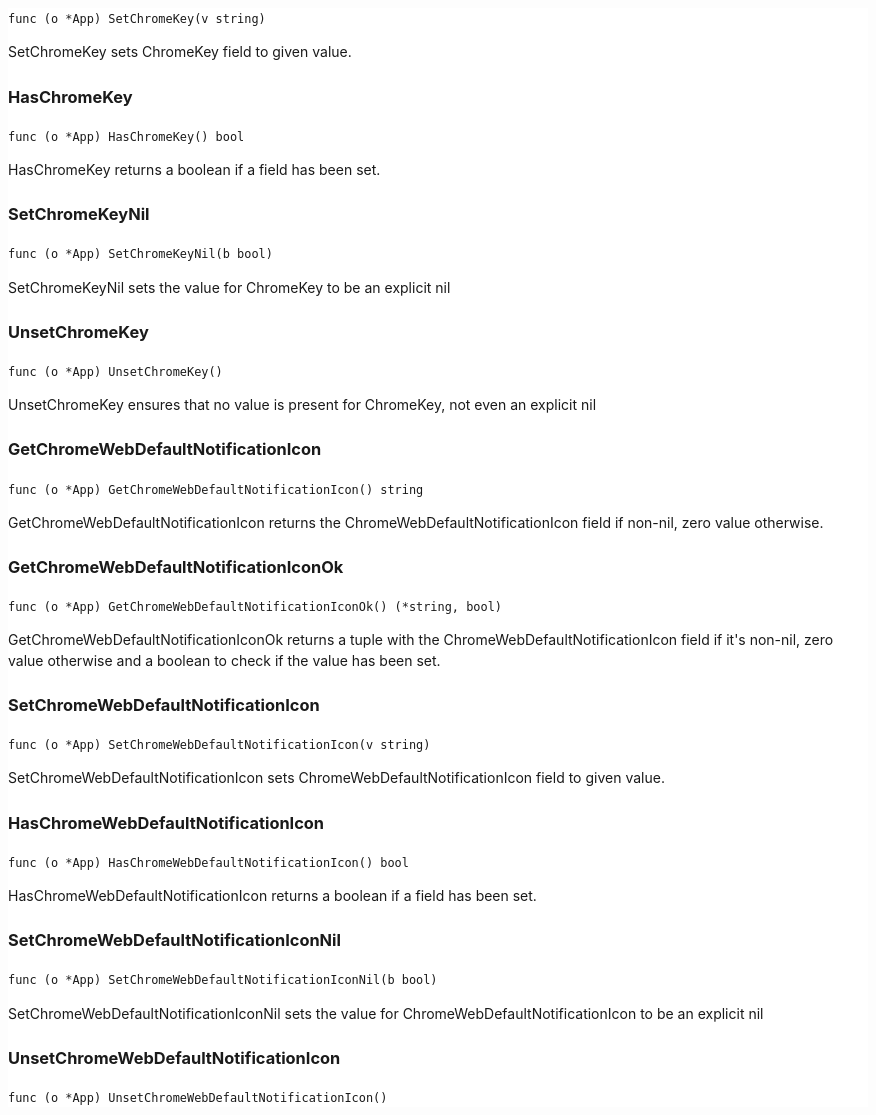`func (o *App) SetChromeKey(v string)`

SetChromeKey sets ChromeKey field to given value.

### HasChromeKey

`func (o *App) HasChromeKey() bool`

HasChromeKey returns a boolean if a field has been set.

### SetChromeKeyNil

`func (o *App) SetChromeKeyNil(b bool)`

 SetChromeKeyNil sets the value for ChromeKey to be an explicit nil

### UnsetChromeKey
`func (o *App) UnsetChromeKey()`

UnsetChromeKey ensures that no value is present for ChromeKey, not even an explicit nil
### GetChromeWebDefaultNotificationIcon

`func (o *App) GetChromeWebDefaultNotificationIcon() string`

GetChromeWebDefaultNotificationIcon returns the ChromeWebDefaultNotificationIcon field if non-nil, zero value otherwise.

### GetChromeWebDefaultNotificationIconOk

`func (o *App) GetChromeWebDefaultNotificationIconOk() (*string, bool)`

GetChromeWebDefaultNotificationIconOk returns a tuple with the ChromeWebDefaultNotificationIcon field if it's non-nil, zero value otherwise
and a boolean to check if the value has been set.

### SetChromeWebDefaultNotificationIcon

`func (o *App) SetChromeWebDefaultNotificationIcon(v string)`

SetChromeWebDefaultNotificationIcon sets ChromeWebDefaultNotificationIcon field to given value.

### HasChromeWebDefaultNotificationIcon

`func (o *App) HasChromeWebDefaultNotificationIcon() bool`

HasChromeWebDefaultNotificationIcon returns a boolean if a field has been set.

### SetChromeWebDefaultNotificationIconNil

`func (o *App) SetChromeWebDefaultNotificationIconNil(b bool)`

 SetChromeWebDefaultNotificationIconNil sets the value for ChromeWebDefaultNotificationIcon to be an explicit nil

### UnsetChromeWebDefaultNotificationIcon
`func (o *App) UnsetChromeWebDefaultNotificationIcon()`

